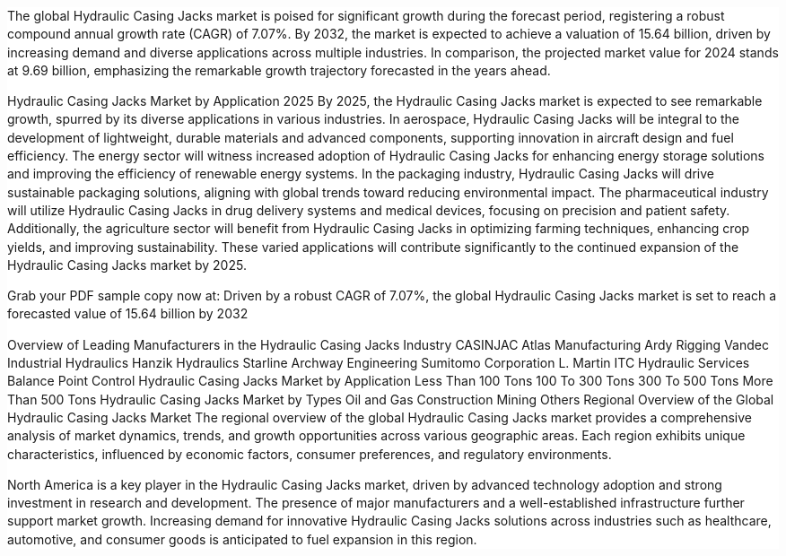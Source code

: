 The global Hydraulic Casing Jacks market is poised for significant growth during the forecast period, registering a robust compound annual growth rate (CAGR) of 7.07%. By 2032, the market is expected to achieve a valuation of 15.64 billion, driven by increasing demand and diverse applications across multiple industries. In comparison, the projected market value for 2024 stands at 9.69 billion, emphasizing the remarkable growth trajectory forecasted in the years ahead. 

Hydraulic Casing Jacks Market by Application 2025
By 2025, the Hydraulic Casing Jacks market is expected to see remarkable growth, spurred by its diverse applications in various industries. In aerospace, Hydraulic Casing Jacks will be integral to the development of lightweight, durable materials and advanced components, supporting innovation in aircraft design and fuel efficiency. The energy sector will witness increased adoption of Hydraulic Casing Jacks for enhancing energy storage solutions and improving the efficiency of renewable energy systems. In the packaging industry, Hydraulic Casing Jacks will drive sustainable packaging solutions, aligning with global trends toward reducing environmental impact. The pharmaceutical industry will utilize Hydraulic Casing Jacks in drug delivery systems and medical devices, focusing on precision and patient safety. Additionally, the agriculture sector will benefit from Hydraulic Casing Jacks in optimizing farming techniques, enhancing crop yields, and improving sustainability. These varied applications will contribute significantly to the continued expansion of the Hydraulic Casing Jacks market by 2025.

Grab your PDF sample copy now at: Driven by a robust CAGR of 7.07%, the global Hydraulic Casing Jacks market is set to reach a forecasted value of 15.64 billion by 2032

Overview of Leading Manufacturers in the Hydraulic Casing Jacks Industry
CASINJAC
Atlas Manufacturing
Ardy Rigging
Vandec Industrial Hydraulics
Hanzik Hydraulics
Starline
Archway Engineering
Sumitomo Corporation
L. Martin
ITC Hydraulic Services
Balance Point Control
Hydraulic Casing Jacks Market by Application
Less Than 100 Tons
100 To 300 Tons
300 To 500 Tons
More Than 500 Tons
Hydraulic Casing Jacks Market by Types
Oil and Gas
Construction
Mining
Others
Regional Overview of the Global Hydraulic Casing Jacks Market
The regional overview of the global Hydraulic Casing Jacks market provides a comprehensive analysis of market dynamics, trends, and growth opportunities across various geographic areas. Each region exhibits unique characteristics, influenced by economic factors, consumer preferences, and regulatory environments.

North America is a key player in the Hydraulic Casing Jacks market, driven by advanced technology adoption and strong investment in research and development. The presence of major manufacturers and a well-established infrastructure further support market growth. Increasing demand for innovative Hydraulic Casing Jacks solutions across industries such as healthcare, automotive, and consumer goods is anticipated to fuel expansion in this region.
